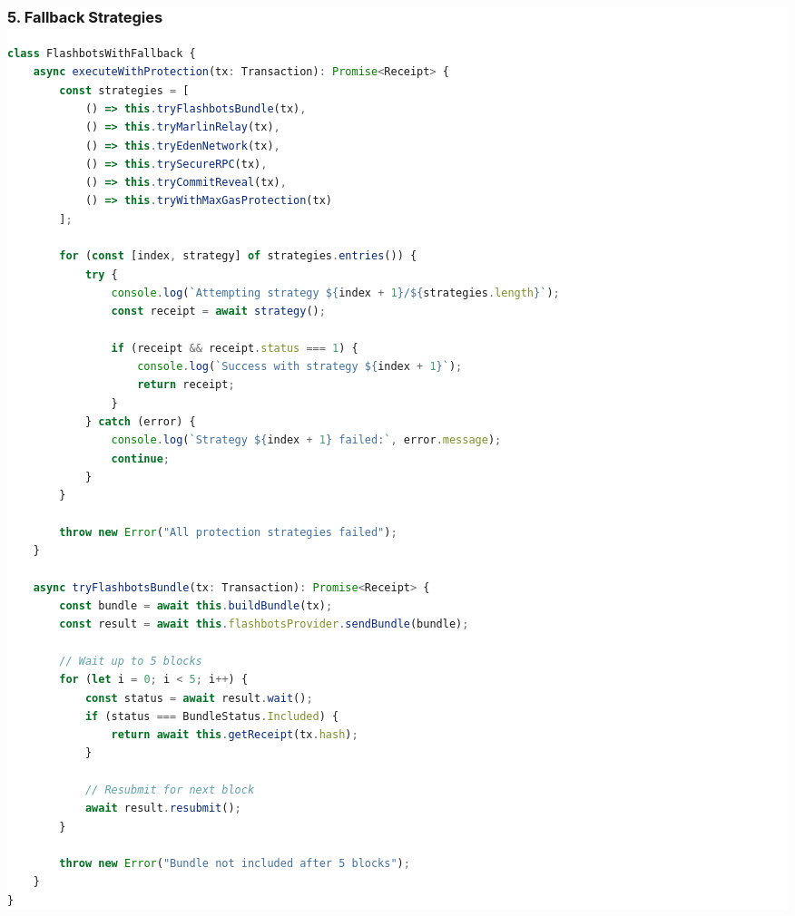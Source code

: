 ### 5. Fallback Strategies

```typescript
class FlashbotsWithFallback {
    async executeWithProtection(tx: Transaction): Promise<Receipt> {
        const strategies = [
            () => this.tryFlashbotsBundle(tx),
            () => this.tryMarlinRelay(tx),
            () => this.tryEdenNetwork(tx),
            () => this.trySecureRPC(tx),
            () => this.tryCommitReveal(tx),
            () => this.tryWithMaxGasProtection(tx)
        ];
        
        for (const [index, strategy] of strategies.entries()) {
            try {
                console.log(`Attempting strategy ${index + 1}/${strategies.length}`);
                const receipt = await strategy();
                
                if (receipt && receipt.status === 1) {
                    console.log(`Success with strategy ${index + 1}`);
                    return receipt;
                }
            } catch (error) {
                console.log(`Strategy ${index + 1} failed:`, error.message);
                continue;
            }
        }
        
        throw new Error("All protection strategies failed");
    }
    
    async tryFlashbotsBundle(tx: Transaction): Promise<Receipt> {
        const bundle = await this.buildBundle(tx);
        const result = await this.flashbotsProvider.sendBundle(bundle);
        
        // Wait up to 5 blocks
        for (let i = 0; i < 5; i++) {
            const status = await result.wait();
            if (status === BundleStatus.Included) {
                return await this.getReceipt(tx.hash);
            }
            
            // Resubmit for next block
            await result.resubmit();
        }
        
        throw new Error("Bundle not included after 5 blocks");
    }
}
```
